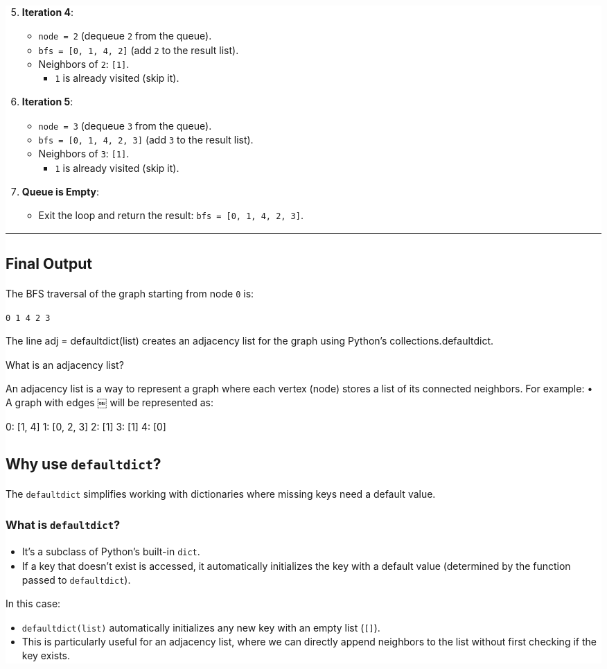 5. **Iteration 4**:

   - `node = 2` (dequeue `2` from the queue).
   - `bfs = [0, 1, 4, 2]` (add `2` to the result list).
   - Neighbors of `2`: `[1]`.
     - `1` is already visited (skip it).

6. **Iteration 5**:

   - `node = 3` (dequeue `3` from the queue).
   - `bfs = [0, 1, 4, 2, 3]` (add `3` to the result list).
   - Neighbors of `3`: `[1]`.
     - `1` is already visited (skip it).

7. **Queue is Empty**:
   - Exit the loop and return the result: `bfs = [0, 1, 4, 2, 3]`.

---

## Final Output

The BFS traversal of the graph starting from node `0` is:

```
0 1 4 2 3
```

The line adj = defaultdict(list) creates an adjacency list for the graph using Python’s collections.defaultdict.

What is an adjacency list?

An adjacency list is a way to represent a graph where each vertex (node) stores a list of its connected neighbors. For example:
• A graph with edges ￼ will be represented as:

0: [1, 4]
1: [0, 2, 3]
2: [1]
3: [1]
4: [0]

## Why use `defaultdict`?

The `defaultdict` simplifies working with dictionaries where missing keys need a default value.

### What is `defaultdict`?

- It’s a subclass of Python’s built-in `dict`.
- If a key that doesn’t exist is accessed, it automatically initializes the key with a default value (determined by the function passed to `defaultdict`).

In this case:

- `defaultdict(list)` automatically initializes any new key with an empty list (`[]`).
- This is particularly useful for an adjacency list, where we can directly append neighbors to the list without first checking if the key exists.
